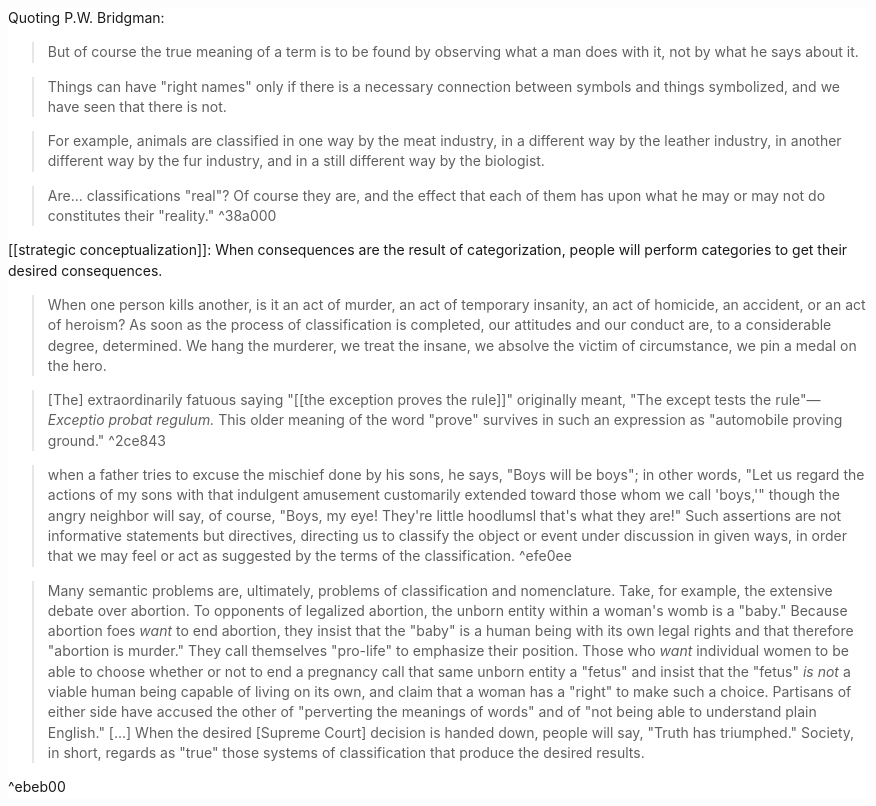 Quoting P.W. Bridgman:
> But of course the true meaning of a term is to be found by observing what a man does with it, not by what he says about it.

> Things can have "right names" only if there is a necessary connection between symbols and things symbolized, and we have seen that there is not.

> For example, animals are classified in one way by the meat industry, in a different way by the leather industry, in another different way by the fur industry, and in a still different way by the biologist.

> Are... classifications "real"? Of course they are, and the effect that each of them has upon what he may or may not do constitutes their "reality."
^38a000

[[strategic conceptualization]]: When consequences are the result of categorization, people will perform categories to get their desired consequences.
> When one person kills another, is it an act of murder, an act of temporary insanity, an act of homicide, an accident, or an act of heroism? As soon as the process of classification is completed, our attitudes and our conduct are, to a considerable degree, determined. We hang the murderer, we treat the insane, we absolve the victim of circumstance, we pin a medal on the hero.

> [The] extraordinarily fatuous saying "[[the exception proves the rule]]" originally meant, "The except tests the rule"—_Exceptio probat regulum._ This older meaning of the word "prove" survives in such an expression as "automobile proving ground."
^2ce843

> when a father tries to excuse the mischief done by his sons, he says, "Boys will be boys"; in other words, "Let us regard the actions of my sons with that indulgent amusement customarily extended toward those whom we call 'boys,'" though the angry neighbor will say, of course, "Boys, my eye! They're little hoodlumsl that's what they are!" Such assertions are not informative statements but directives, directing us to classify the object or event under discussion in given ways, in order that we may feel or act as suggested by the terms of the classification.
^efe0ee

> Many semantic problems are, ultimately, problems of classification and nomenclature. Take, for example, the extensive debate over abortion. To opponents of legalized abortion, the unborn entity within a woman's womb is a "baby." Because abortion foes _want_ to end abortion, they insist that the "baby" is a human being with its own legal rights and that therefore "abortion is murder." They call themselves "pro-life" to emphasize their position. Those who _want_ individual women to be able to choose whether or not to end a pregnancy call that same unborn entity a "fetus" and insist that the "fetus" _is not_ a viable human being capable of living on its own, and claim that a woman has a "right" to make such a choice. Partisans of either side have accused the other of "perverting the meanings of words" and of "not being able to understand plain English." [...] When the desired [Supreme Court] decision is handed down, people will say, "Truth has triumphed." Society, in short, regards as "true" those systems of classification that produce the desired results.

^ebeb00
